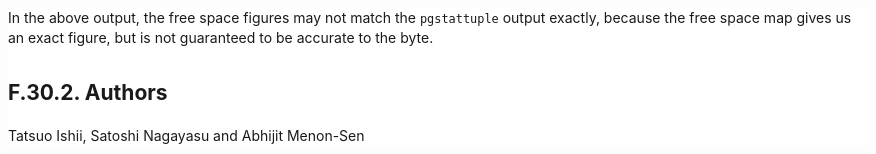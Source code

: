 In the above output, the free space figures may not match the `pgstattuple` output exactly, because the free space map gives us an exact figure, but is not guaranteed to be accurate to the byte.

## F.30.2. Authors

Tatsuo Ishii, Satoshi Nagayasu and Abhijit Menon-Sen
